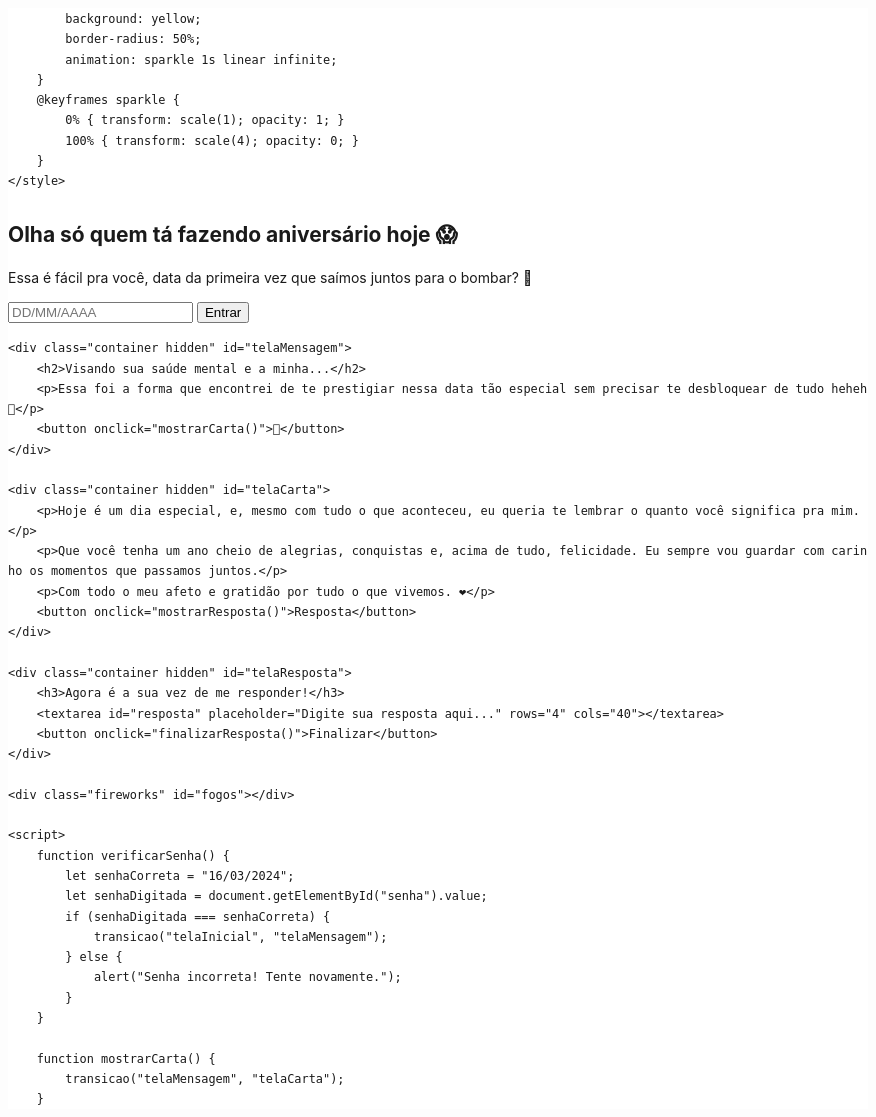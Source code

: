             background: yellow;
            border-radius: 50%;
            animation: sparkle 1s linear infinite;
        }
        @keyframes sparkle {
            0% { transform: scale(1); opacity: 1; }
            100% { transform: scale(4); opacity: 0; }
        }
    </style>
</head>
<body>
    <div class="container" id="telaInicial">
        <h2>Olha só quem tá fazendo aniversário hoje 😱</h2>
        <p>Essa é fácil pra você, data da primeira vez que saímos juntos para o bombar? 🤔</p>
        <input type="password" id="senha" placeholder="DD/MM/AAAA">
        <button onclick="verificarSenha()">Entrar</button>
    </div>

    <div class="container hidden" id="telaMensagem">
        <h2>Visando sua saúde mental e a minha...</h2>
        <p>Essa foi a forma que encontrei de te prestigiar nessa data tão especial sem precisar te desbloquear de tudo heheh 🥳</p>
        <button onclick="mostrarCarta()">🎂</button>
    </div>

    <div class="container hidden" id="telaCarta">
        <p>Hoje é um dia especial, e, mesmo com tudo o que aconteceu, eu queria te lembrar o quanto você significa pra mim.</p>
        <p>Que você tenha um ano cheio de alegrias, conquistas e, acima de tudo, felicidade. Eu sempre vou guardar com carinho os momentos que passamos juntos.</p>
        <p>Com todo o meu afeto e gratidão por tudo o que vivemos. ❤️</p>
        <button onclick="mostrarResposta()">Resposta</button>
    </div>

    <div class="container hidden" id="telaResposta">
        <h3>Agora é a sua vez de me responder!</h3>
        <textarea id="resposta" placeholder="Digite sua resposta aqui..." rows="4" cols="40"></textarea>
        <button onclick="finalizarResposta()">Finalizar</button>
    </div>

    <div class="fireworks" id="fogos"></div>

    <script>
        function verificarSenha() {
            let senhaCorreta = "16/03/2024"; 
            let senhaDigitada = document.getElementById("senha").value;
            if (senhaDigitada === senhaCorreta) {
                transicao("telaInicial", "telaMensagem");
            } else {
                alert("Senha incorreta! Tente novamente.");
            }
        }

        function mostrarCarta() {
            transicao("telaMensagem", "telaCarta");
        }
